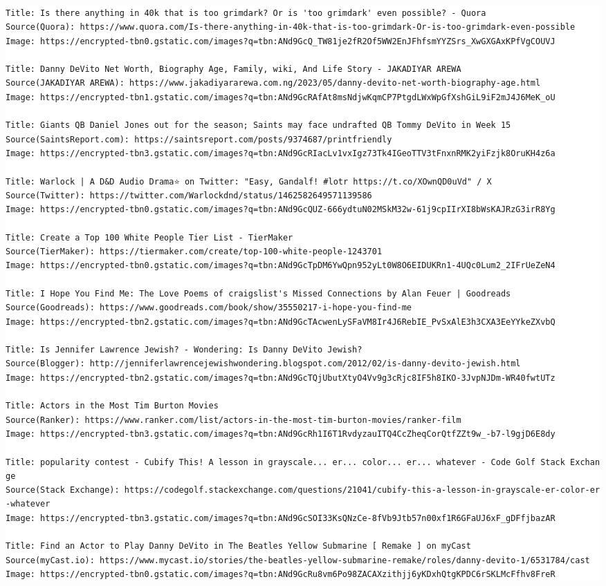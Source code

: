     Title: Is there anything in 40k that is too grimdark? Or is 'too grimdark' even possible? - Quora
    Source(Quora): https://www.quora.com/Is-there-anything-in-40k-that-is-too-grimdark-Or-is-too-grimdark-even-possible
    Image: https://encrypted-tbn0.gstatic.com/images?q=tbn:ANd9GcQ_TW81je2fR2Of5WW2EnJFhfsmYYZSrs_XwGXGAxKPfVgCOUVJ
    
    Title: Danny DeVito Net Worth, Biography Age, Family, wiki, And Life Story - JAKADIYAR AREWA
    Source(JAKADIYAR AREWA): https://www.jakadiyararewa.com.ng/2023/05/danny-devito-net-worth-biography-age.html
    Image: https://encrypted-tbn1.gstatic.com/images?q=tbn:ANd9GcRAfAt8msNdjwKqmCP7PtgdLWxWpGfXshGiL9iF2mJ4J6MeK_oU
    
    Title: Giants QB Daniel Jones out for the season; Saints may face undrafted QB Tommy DeVito in Week 15
    Source(SaintsReport.com): https://saintsreport.com/posts/9374687/printfriendly
    Image: https://encrypted-tbn3.gstatic.com/images?q=tbn:ANd9GcRIacLv1vxIgz73Tk4IGeoTTV3tFnxnRMK2yiFzjk8OruKH4z6a
    
    Title: Warlock | A D&D Audio Drama⭐ on Twitter: "Easy, Gandalf! #lotr https://t.co/XOwnQD0uVd" / X
    Source(Twitter): https://twitter.com/Warlockdnd/status/1462582649571139586
    Image: https://encrypted-tbn0.gstatic.com/images?q=tbn:ANd9GcQUZ-666ydtuN02MSkM32w-61j9cpIIrXI8bWsKAJRzG3irR8Yg
    
    Title: Create a Top 100 White People Tier List - TierMaker
    Source(TierMaker): https://tiermaker.com/create/top-100-white-people-1243701
    Image: https://encrypted-tbn0.gstatic.com/images?q=tbn:ANd9GcTpDM6YwQpn952yLt0W8O6EIDUKRn1-4UQc0Lum2_2IFrUeZeN4
    
    Title: I Hope You Find Me: The Love Poems of craigslist's Missed Connections by Alan Feuer | Goodreads
    Source(Goodreads): https://www.goodreads.com/book/show/35550217-i-hope-you-find-me
    Image: https://encrypted-tbn2.gstatic.com/images?q=tbn:ANd9GcTAcwenLySFaVM8Ir4J6RebIE_PvSxAlE3h3CXA3EeYYkeZXvbQ
    
    Title: Is Jennifer Lawrence Jewish? - Wondering: Is Danny DeVito Jewish?
    Source(Blogger): http://jenniferlawrencejewishwondering.blogspot.com/2012/02/is-danny-devito-jewish.html
    Image: https://encrypted-tbn2.gstatic.com/images?q=tbn:ANd9GcTQjUbutXtyO4Vv9g3cRjc8IF5h8IKO-3JvpNJDm-WR40fwtUTz
    
    Title: Actors in the Most Tim Burton Movies
    Source(Ranker): https://www.ranker.com/list/actors-in-the-most-tim-burton-movies/ranker-film
    Image: https://encrypted-tbn3.gstatic.com/images?q=tbn:ANd9GcRh1I6T1RvdyzauITQ4CcZheqCorQtfZZt9w_-b7-l9gjD6E8dy
    
    Title: popularity contest - Cubify This! A lesson in grayscale... er... color... er... whatever - Code Golf Stack Exchange
    Source(Stack Exchange): https://codegolf.stackexchange.com/questions/21041/cubify-this-a-lesson-in-grayscale-er-color-er-whatever
    Image: https://encrypted-tbn3.gstatic.com/images?q=tbn:ANd9GcSOI33KsQNzCe-8fVb9Jtb57n00xf1R6GFaUJ6xF_gDFfjbazAR
    
    Title: Find an Actor to Play Danny DeVito in The Beatles Yellow Submarine [ Remake ] on myCast
    Source(myCast.io): https://www.mycast.io/stories/the-beatles-yellow-submarine-remake/roles/danny-devito-1/6531784/cast
    Image: https://encrypted-tbn0.gstatic.com/images?q=tbn:ANd9GcRu8vm6Po98ZACAXzithjj6yKDxhQtgKPDC6rSKLMcFfhv8FreR
    